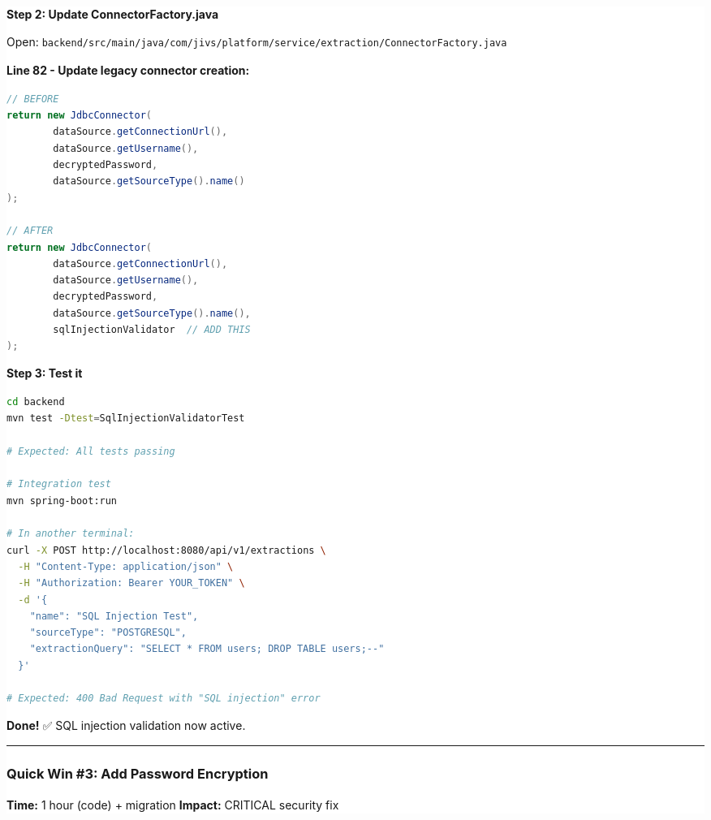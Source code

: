 **Step 2: Update ConnectorFactory.java**

Open: `backend/src/main/java/com/jivs/platform/service/extraction/ConnectorFactory.java`

**Line 82 - Update legacy connector creation:**
```java
// BEFORE
return new JdbcConnector(
        dataSource.getConnectionUrl(),
        dataSource.getUsername(),
        decryptedPassword,
        dataSource.getSourceType().name()
);

// AFTER
return new JdbcConnector(
        dataSource.getConnectionUrl(),
        dataSource.getUsername(),
        decryptedPassword,
        dataSource.getSourceType().name(),
        sqlInjectionValidator  // ADD THIS
);
```

**Step 3: Test it**
```bash
cd backend
mvn test -Dtest=SqlInjectionValidatorTest

# Expected: All tests passing

# Integration test
mvn spring-boot:run

# In another terminal:
curl -X POST http://localhost:8080/api/v1/extractions \
  -H "Content-Type: application/json" \
  -H "Authorization: Bearer YOUR_TOKEN" \
  -d '{
    "name": "SQL Injection Test",
    "sourceType": "POSTGRESQL",
    "extractionQuery": "SELECT * FROM users; DROP TABLE users;--"
  }'

# Expected: 400 Bad Request with "SQL injection" error
```

**Done!** ✅ SQL injection validation now active.

---

### Quick Win #3: Add Password Encryption
**Time:** 1 hour (code) + migration
**Impact:** CRITICAL security fix
